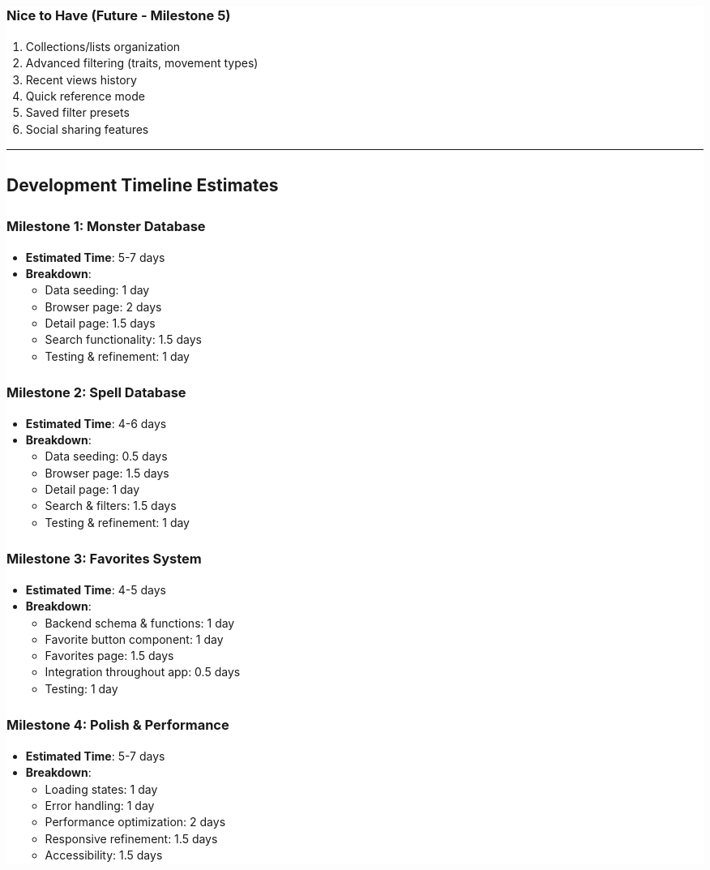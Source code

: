 ### Nice to Have (Future - Milestone 5)

1. Collections/lists organization
2. Advanced filtering (traits, movement types)
3. Recent views history
4. Quick reference mode
5. Saved filter presets
6. Social sharing features

---

## Development Timeline Estimates

### Milestone 1: Monster Database

- **Estimated Time**: 5-7 days
- **Breakdown**:
  - Data seeding: 1 day
  - Browser page: 2 days
  - Detail page: 1.5 days
  - Search functionality: 1.5 days
  - Testing & refinement: 1 day

### Milestone 2: Spell Database

- **Estimated Time**: 4-6 days
- **Breakdown**:
  - Data seeding: 0.5 days
  - Browser page: 1.5 days
  - Detail page: 1 day
  - Search & filters: 1.5 days
  - Testing & refinement: 1 day

### Milestone 3: Favorites System

- **Estimated Time**: 4-5 days
- **Breakdown**:
  - Backend schema & functions: 1 day
  - Favorite button component: 1 day
  - Favorites page: 1.5 days
  - Integration throughout app: 0.5 days
  - Testing: 1 day

### Milestone 4: Polish & Performance

- **Estimated Time**: 5-7 days
- **Breakdown**:
  - Loading states: 1 day
  - Error handling: 1 day
  - Performance optimization: 2 days
  - Responsive refinement: 1.5 days
  - Accessibility: 1.5 days
